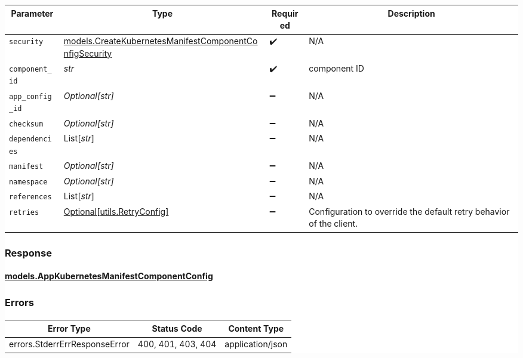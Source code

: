 | Parameter                                                                                                                 | Type                                                                                                                      | Required                                                                                                                  | Description                                                                                                               |
| ------------------------------------------------------------------------------------------------------------------------- | ------------------------------------------------------------------------------------------------------------------------- | ------------------------------------------------------------------------------------------------------------------------- | ------------------------------------------------------------------------------------------------------------------------- |
| `security`                                                                                                                | [models.CreateKubernetesManifestComponentConfigSecurity](../../models/createkubernetesmanifestcomponentconfigsecurity.md) | :heavy_check_mark:                                                                                                        | N/A                                                                                                                       |
| `component_id`                                                                                                            | *str*                                                                                                                     | :heavy_check_mark:                                                                                                        | component ID                                                                                                              |
| `app_config_id`                                                                                                           | *Optional[str]*                                                                                                           | :heavy_minus_sign:                                                                                                        | N/A                                                                                                                       |
| `checksum`                                                                                                                | *Optional[str]*                                                                                                           | :heavy_minus_sign:                                                                                                        | N/A                                                                                                                       |
| `dependencies`                                                                                                            | List[*str*]                                                                                                               | :heavy_minus_sign:                                                                                                        | N/A                                                                                                                       |
| `manifest`                                                                                                                | *Optional[str]*                                                                                                           | :heavy_minus_sign:                                                                                                        | N/A                                                                                                                       |
| `namespace`                                                                                                               | *Optional[str]*                                                                                                           | :heavy_minus_sign:                                                                                                        | N/A                                                                                                                       |
| `references`                                                                                                              | List[*str*]                                                                                                               | :heavy_minus_sign:                                                                                                        | N/A                                                                                                                       |
| `retries`                                                                                                                 | [Optional[utils.RetryConfig]](../../models/utils/retryconfig.md)                                                          | :heavy_minus_sign:                                                                                                        | Configuration to override the default retry behavior of the client.                                                       |

### Response

**[models.AppKubernetesManifestComponentConfig](../../models/appkubernetesmanifestcomponentconfig.md)**

### Errors

| Error Type                    | Status Code                   | Content Type                  |
| ----------------------------- | ----------------------------- | ----------------------------- |
| errors.StderrErrResponseError | 400, 401, 403, 404            | application/json              |